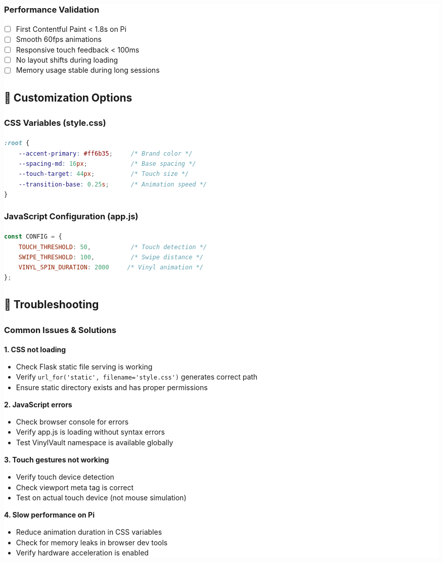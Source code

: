 ### Performance Validation
- [ ] First Contentful Paint < 1.8s on Pi
- [ ] Smooth 60fps animations
- [ ] Responsive touch feedback < 100ms
- [ ] No layout shifts during loading
- [ ] Memory usage stable during long sessions

## 🔧 Customization Options

### CSS Variables (style.css)
```css
:root {
    --accent-primary: #ff6b35;     /* Brand color */
    --spacing-md: 16px;            /* Base spacing */
    --touch-target: 44px;          /* Touch size */
    --transition-base: 0.25s;      /* Animation speed */
}
```

### JavaScript Configuration (app.js)
```javascript
const CONFIG = {
    TOUCH_THRESHOLD: 50,           /* Touch detection */
    SWIPE_THRESHOLD: 100,          /* Swipe distance */
    VINYL_SPIN_DURATION: 2000     /* Vinyl animation */
};
```

## 🐛 Troubleshooting

### Common Issues & Solutions

**1. CSS not loading**
- Check Flask static file serving is working
- Verify `url_for('static', filename='style.css')` generates correct path
- Ensure static directory exists and has proper permissions

**2. JavaScript errors**
- Check browser console for errors
- Verify app.js is loading without syntax errors
- Test VinylVault namespace is available globally

**3. Touch gestures not working**
- Verify touch device detection
- Check viewport meta tag is correct
- Test on actual touch device (not mouse simulation)

**4. Slow performance on Pi**
- Reduce animation duration in CSS variables
- Check for memory leaks in browser dev tools
- Verify hardware acceleration is enabled

